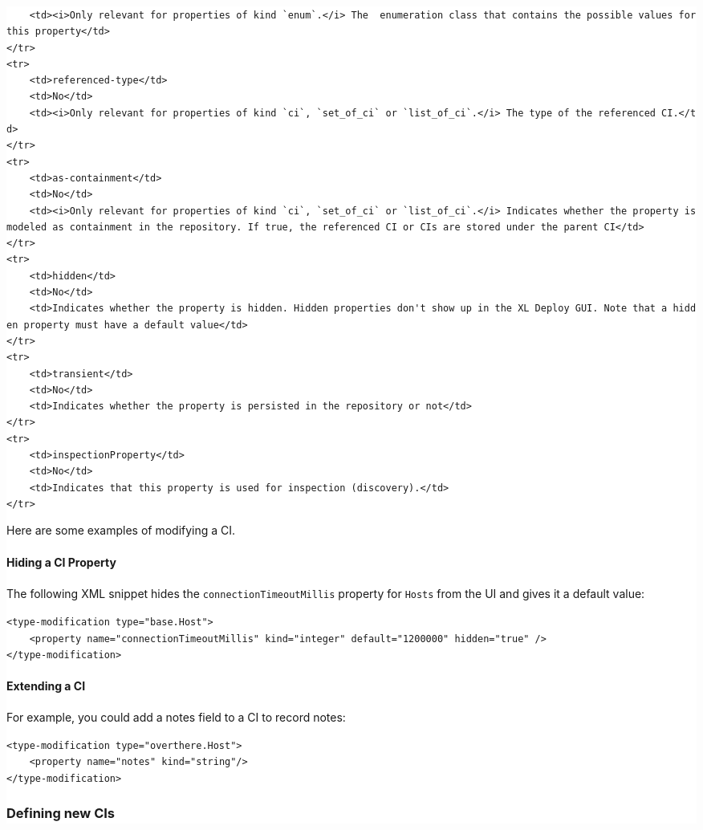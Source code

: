         <td><i>Only relevant for properties of kind `enum`.</i> The  enumeration class that contains the possible values for this property</td>
    </tr>
    <tr>
        <td>referenced-type</td>
        <td>No</td>
        <td><i>Only relevant for properties of kind `ci`, `set_of_ci` or `list_of_ci`.</i> The type of the referenced CI.</td>
    </tr>
    <tr>
        <td>as-containment</td>
        <td>No</td>
        <td><i>Only relevant for properties of kind `ci`, `set_of_ci` or `list_of_ci`.</i> Indicates whether the property is modeled as containment in the repository. If true, the referenced CI or CIs are stored under the parent CI</td>
    </tr>
    <tr>
        <td>hidden</td>
        <td>No</td>
        <td>Indicates whether the property is hidden. Hidden properties don't show up in the XL Deploy GUI. Note that a hidden property must have a default value</td>
    </tr>
    <tr>
        <td>transient</td>
        <td>No</td>
        <td>Indicates whether the property is persisted in the repository or not</td>
    </tr>
    <tr>
        <td>inspectionProperty</td>
        <td>No</td>
        <td>Indicates that this property is used for inspection (discovery).</td>
    </tr>
</table>

Here are some examples of modifying a CI.

#### Hiding a CI Property

The following XML snippet hides the `connectionTimeoutMillis` property for `Hosts` from the UI and gives it a default value:

    <type-modification type="base.Host">
        <property name="connectionTimeoutMillis" kind="integer" default="1200000" hidden="true" />
    </type-modification>

#### Extending a CI

For example, you could add a notes field to a CI to record notes:

    <type-modification type="overthere.Host">
        <property name="notes" kind="string"/>
    </type-modification>

### Defining new CIs
